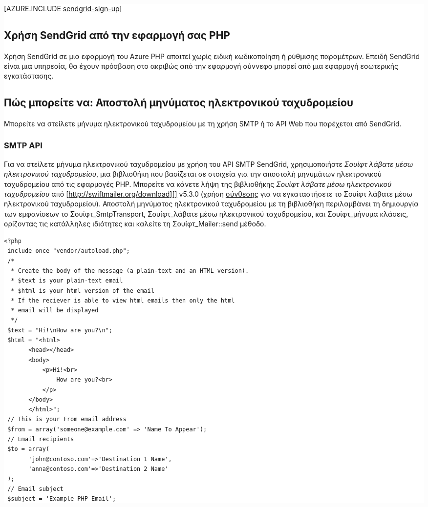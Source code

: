[AZURE.INCLUDE [sendgrid-sign-up](../includes/sendgrid-sign-up.md)]

## <a name="using-sendgrid-from-your-php-application"></a>Χρήση SendGrid από την εφαρμογή σας PHP

Χρήση SendGrid σε μια εφαρμογή του Azure PHP απαιτεί χωρίς ειδική κωδικοποίηση ή ρύθμισης παραμέτρων. Επειδή SendGrid είναι μια υπηρεσία, θα έχουν πρόσβαση στο ακριβώς από την εφαρμογή σύννεφο μπορεί από μια εφαρμογή εσωτερικής εγκατάστασης.

## <a name="how-to-send-an-email"></a>Πώς μπορείτε να: Αποστολή μηνύματος ηλεκτρονικού ταχυδρομείου

Μπορείτε να στείλετε μήνυμα ηλεκτρονικού ταχυδρομείου με τη χρήση SMTP ή το API Web που παρέχεται από SendGrid.

### <a name="smtp-api"></a>SMTP API

Για να στείλετε μήνυμα ηλεκτρονικού ταχυδρομείου με χρήση του API SMTP SendGrid, χρησιμοποιήστε *Σουίφτ λάβατε μέσω ηλεκτρονικού ταχυδρομείου*, μια βιβλιοθήκη που βασίζεται σε στοιχεία για την αποστολή μηνυμάτων ηλεκτρονικού ταχυδρομείου από τις εφαρμογές PHP. Μπορείτε να κάνετε λήψη της βιβλιοθήκης *Σουίφτ λάβατε μέσω ηλεκτρονικού ταχυδρομείου* από [http://swiftmailer.org/download][] v5.3.0 (χρήση [σύνθεσης] για να εγκαταστήσετε το Σουίφτ λάβατε μέσω ηλεκτρονικού ταχυδρομείου). Αποστολή μηνύματος ηλεκτρονικού ταχυδρομείου με τη βιβλιοθήκη περιλαμβάνει τη δημιουργία των εμφανίσεων το <span class="auto-style2">Σουίφτ\_SmtpTransport</span>, <span class="auto-style2">Σουίφτ\_λάβατε μέσω ηλεκτρονικού ταχυδρομείου</span>, και <span class="auto-style2">Σουίφτ\_μήνυμα</span> κλάσεις, ορίζοντας τις κατάλληλες ιδιότητες και καλείτε τη <span class="auto-style2">Σουίφτ\_Mailer::send</span> μέθοδο.

    <?php
     include_once "vendor/autoload.php";
     /*
      * Create the body of the message (a plain-text and an HTML version).
      * $text is your plain-text email
      * $html is your html version of the email
      * If the reciever is able to view html emails then only the html
      * email will be displayed
      */ 
     $text = "Hi!\nHow are you?\n";
     $html = "<html>
           <head></head>
           <body>
               <p>Hi!<br>
                   How are you?<br>
               </p>
           </body>
           </html>";
     // This is your From email address
     $from = array('someone@example.com' => 'Name To Appear');
     // Email recipients
     $to = array(
           'john@contoso.com'=>'Destination 1 Name',
           'anna@contoso.com'=>'Destination 2 Name'
     );
     // Email subject
     $subject = 'Example PHP Email';


  [https://sendgrid.com]: https://sendgrid.com
  [https://sendgrid.com/transactional-email/pricing]: https://sendgrid.com/transactional-email/pricing
  [special offer]: https://www.sendgrid.com/windowsazure.html
  [Packaging and Deploying PHP Applications for Azure]: http://msdn.microsoft.com/library/windowsazure/hh674499(v=VS.103).aspx
  [http://swiftmailer.org/Download]: http://swiftmailer.org/download
  [συνάρτηση καμπύλη]: http://php.net/curl
  [υπηρεσία ηλεκτρονικού ταχυδρομείου που βασίζεται στο cloud]: https://sendgrid.com/email-solutions
  [παράδοση συναλλαγών μηνυμάτων ηλεκτρονικού ταχυδρομείου]: https://sendgrid.com/transactional-email
  [βιβλιοθήκη sendgrid php]: https://github.com/sendgrid/sendgrid-php/tree/v2.1.1
  [Σύνθεσης]: https://getcomposer.org/download/